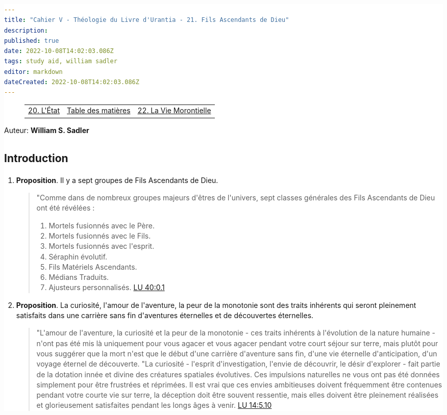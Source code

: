 ```yaml
---
title: "Cahier V - Théologie du Livre d'Urantia - 21. Fils Ascendants de Dieu"
description: 
published: true
date: 2022-10-08T14:02:03.086Z
tags: study aid, william sadler
editor: markdown
dateCreated: 2022-10-08T14:02:03.086Z
---
```


<figure class="table chapter-navigator">
	<table>
		<tbody>
		<tr>
			<td><a href="/fr/article/William_S_Sadler/Workbook_5_Theology/20">20. L'État</a></td>
			<td><a href="/fr/article/William_S_Sadler/Workbook_5_Theology/Index">Table des matières</a></td>
			<td><a href="/fr/article/William_S_Sadler/Workbook_5_Theology/22">22. La Vie Morontielle</a></td>
		</tr>
		</tbody>
	</table>
</figure>

Auteur: **William S. Sadler**

## Introduction

1. **Proposition**. Il y a sept groupes de Fils Ascendants de Dieu.
	> "Comme dans de nombreux groupes majeurs d'êtres de l'univers, sept classes générales des Fils Ascendants de Dieu ont été révélées :
	>
	> 1. Mortels fusionnés avec le Père.
	> 2. Mortels fusionnés avec le Fils.
	> 3. Mortels fusionnés avec l'esprit.
	> 4. Séraphin évolutif.
	> 5. Fils Matériels Ascendants.
	> 6. Médians Traduits.
	> 7. Ajusteurs personnalisés. [LU 40:0.1](/fr/The_Urantia_Book/40#p0_1)

2. **Proposition**. La curiosité, l'amour de l'aventure, la peur de la monotonie sont des traits inhérents qui seront pleinement satisfaits dans une carrière sans fin d'aventures éternelles et de découvertes éternelles.
	> "L'amour de l'aventure, la curiosité et la peur de la monotonie - ces traits inhérents à l'évolution de la nature humaine - n'ont pas été mis là uniquement pour vous agacer et vous agacer pendant votre court séjour sur terre, mais plutôt pour vous suggérer que la mort n'est que le début d'une carrière d'aventure sans fin, d'une vie éternelle d'anticipation, d'un voyage éternel de découverte.
	> "La curiosité - l'esprit d'investigation, l'envie de découvrir, le désir d'explorer - fait partie de la dotation innée et divine des créatures spatiales évolutives. Ces impulsions naturelles ne vous ont pas été données simplement pour être frustrées et réprimées. Il est vrai que ces envies ambitieuses doivent fréquemment être contenues pendant votre courte vie sur terre, la déception doit être souvent ressentie, mais elles doivent être pleinement réalisées et glorieusement satisfaites pendant les longs âges à venir. [LU 14:5.10](/fr/The_Urantia_Book/14#p5_10)

